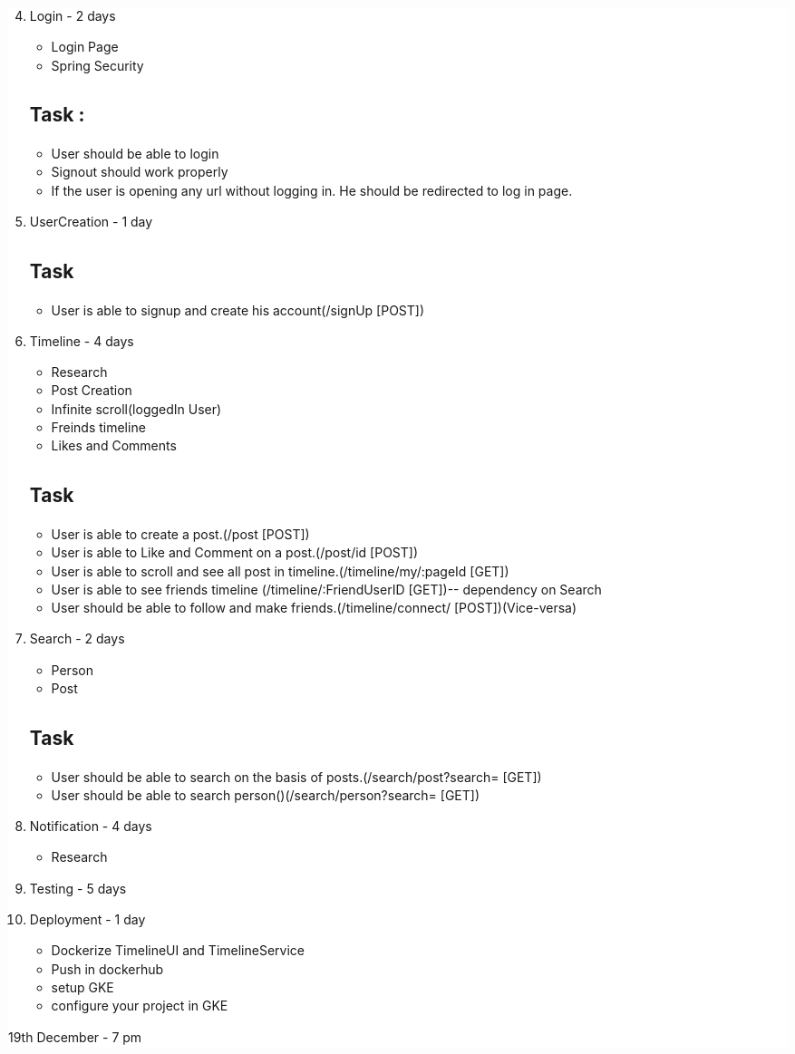 4.  Login - 2 days
    - Login Page
    - Spring Security

    ## Task :
    - User should be able to login
    - Signout should work properly
    - If the user is opening any url without logging in. He should be redirected to log in page.


 
1. UserCreation - 1 day

    ## Task

    - User is able to signup and create his account(/signUp [POST])

2. Timeline - 4 days
    - Research
    - Post Creation
    - Infinite scroll(loggedIn User)
    - Freinds timeline
    - Likes and Comments

    ## Task

    - User is able to create a post.(/post [POST])
    - User is able to Like and Comment on a post.(/post/id [POST])
    - User is able to scroll and see all post in timeline.(/timeline/my/:pageId [GET])
    - User is able to see friends timeline (/timeline/:FriendUserID [GET])-- dependency on Search
    - User should be able to follow and make friends.(/timeline/connect/ [POST])(Vice-versa)

3. Search -  2 days
   - Person 
   - Post

    ## Task

    - User should be able to search on the basis of posts.(/search/post?search= [GET])
    - User should be able to search person()(/search/person?search= [GET])


5. Notification  -  4 days
    - Research

6. Testing - 5 days


7. Deployment - 1 day
    - Dockerize TimelineUI and TimelineService
    - Push in dockerhub
    - setup GKE
    - configure your project in GKE
    
19th December - 7 pm
